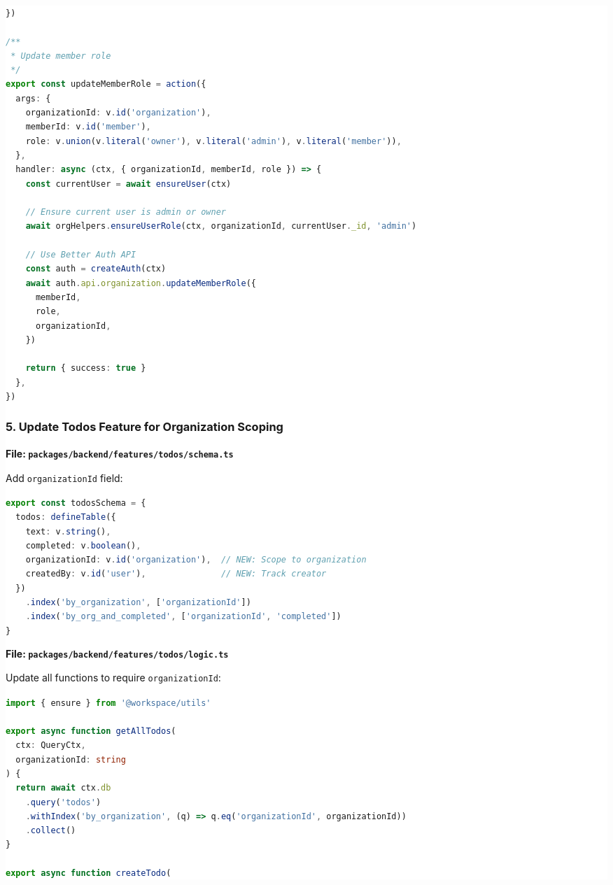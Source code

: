 ```typescript
})

/**
 * Update member role
 */
export const updateMemberRole = action({
  args: {
    organizationId: v.id('organization'),
    memberId: v.id('member'),
    role: v.union(v.literal('owner'), v.literal('admin'), v.literal('member')),
  },
  handler: async (ctx, { organizationId, memberId, role }) => {
    const currentUser = await ensureUser(ctx)

    // Ensure current user is admin or owner
    await orgHelpers.ensureUserRole(ctx, organizationId, currentUser._id, 'admin')

    // Use Better Auth API
    const auth = createAuth(ctx)
    await auth.api.organization.updateMemberRole({
      memberId,
      role,
      organizationId,
    })

    return { success: true }
  },
})
```

### 5. Update Todos Feature for Organization Scoping

**File: `packages/backend/features/todos/schema.ts`**

Add `organizationId` field:
```typescript
export const todosSchema = {
  todos: defineTable({
    text: v.string(),
    completed: v.boolean(),
    organizationId: v.id('organization'),  // NEW: Scope to organization
    createdBy: v.id('user'),               // NEW: Track creator
  })
    .index('by_organization', ['organizationId'])
    .index('by_org_and_completed', ['organizationId', 'completed'])
}
```

**File: `packages/backend/features/todos/logic.ts`**

Update all functions to require `organizationId`:

```typescript
import { ensure } from '@workspace/utils'

export async function getAllTodos(
  ctx: QueryCtx,
  organizationId: string
) {
  return await ctx.db
    .query('todos')
    .withIndex('by_organization', (q) => q.eq('organizationId', organizationId))
    .collect()
}

export async function createTodo(
```